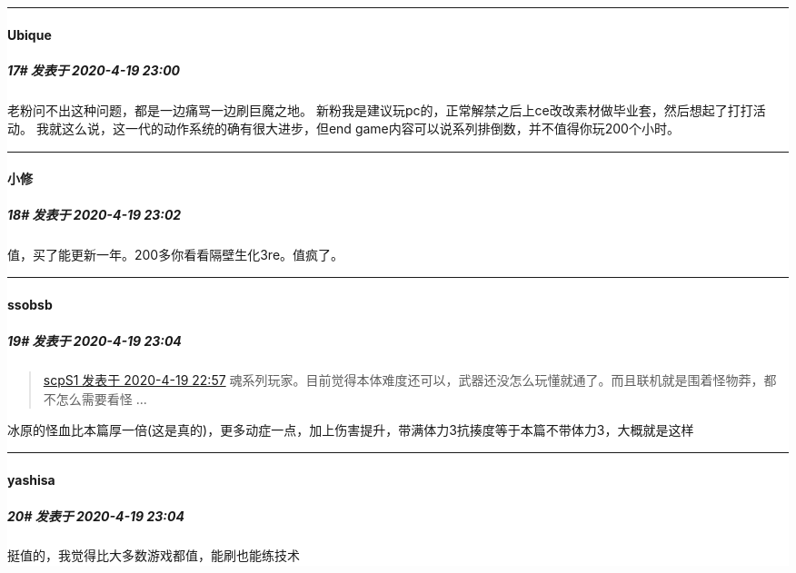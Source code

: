 




*****

####  Ubique  
##### 17#       发表于 2020-4-19 23:00




老粉问不出这种问题，都是一边痛骂一边刷巨魔之地。
新粉我是建议玩pc的，正常解禁之后上ce改改素材做毕业套，然后想起了打打活动。
我就这么说，这一代的动作系统的确有很大进步，但end game内容可以说系列排倒数，并不值得你玩200个小时。







*****

####  小修  
##### 18#       发表于 2020-4-19 23:02




值，买了能更新一年。200多你看看隔壁生化3re。值疯了。







*****

####  ssobsb  
##### 19#       发表于 2020-4-19 23:04



<blockquote><a href="httphttps://bbs.saraba1st.com/2b/forum.php?mod=redirect&amp;goto=findpost&amp;pid=47137603&amp;ptid=1925050" target="_blank">scpS1 发表于 2020-4-19 22:57</a>
魂系列玩家。目前觉得本体难度还可以，武器还没怎么玩懂就通了。而且联机就是围着怪物莽，都不怎么需要看怪 ...</blockquote>
冰原的怪血比本篇厚一倍(这是真的)，更多动症一点，加上伤害提升，带满体力3抗揍度等于本篇不带体力3，大概就是这样







*****

####  yashisa  
##### 20#       发表于 2020-4-19 23:04




挺值的，我觉得比大多数游戏都值，能刷也能练技术


